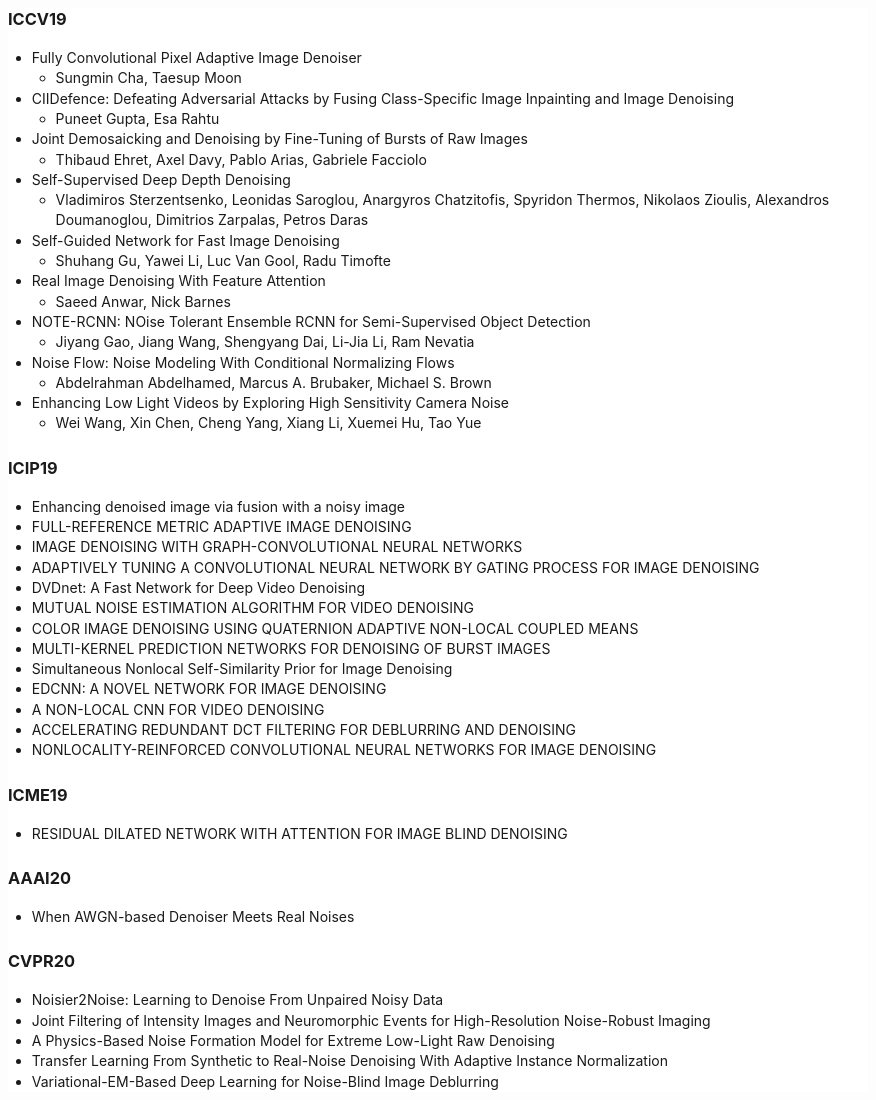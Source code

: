 ### ICCV19

- Fully Convolutional Pixel Adaptive Image Denoiser
  - Sungmin Cha, Taesup Moon
- CIIDefence: Defeating Adversarial Attacks by Fusing Class-Specific Image Inpainting and Image Denoising
  - Puneet Gupta, Esa Rahtu
- Joint Demosaicking and Denoising by Fine-Tuning of Bursts of Raw Images
  - Thibaud Ehret, Axel Davy, Pablo Arias, Gabriele Facciolo
- Self-Supervised Deep Depth Denoising
  - Vladimiros Sterzentsenko, Leonidas Saroglou, Anargyros Chatzitofis, Spyridon Thermos, Nikolaos Zioulis, Alexandros Doumanoglou, Dimitrios Zarpalas, Petros Daras
- Self-Guided Network for Fast Image Denoising
  - Shuhang Gu, Yawei Li, Luc Van Gool, Radu Timofte
- Real Image Denoising With Feature Attention
  - Saeed Anwar, Nick Barnes
- NOTE-RCNN: NOise Tolerant Ensemble RCNN for Semi-Supervised Object Detection
  - Jiyang Gao, Jiang Wang, Shengyang Dai, Li-Jia Li, Ram Nevatia
- Noise Flow: Noise Modeling With Conditional Normalizing Flows
  - Abdelrahman Abdelhamed, Marcus A. Brubaker, Michael S. Brown
- Enhancing Low Light Videos by Exploring High Sensitivity Camera Noise
  - Wei Wang, Xin Chen, Cheng Yang, Xiang Li, Xuemei Hu, Tao Yue


### ICIP19

- Enhancing denoised image via fusion with a noisy image
- FULL-REFERENCE METRIC ADAPTIVE IMAGE DENOISING
- IMAGE DENOISING WITH GRAPH-CONVOLUTIONAL NEURAL NETWORKS
- ADAPTIVELY TUNING A CONVOLUTIONAL NEURAL NETWORK BY GATING PROCESS FOR IMAGE DENOISING
- DVDnet: A Fast Network for Deep Video Denoising
- MUTUAL NOISE ESTIMATION ALGORITHM FOR VIDEO DENOISING
- COLOR IMAGE DENOISING USING QUATERNION ADAPTIVE NON-LOCAL COUPLED MEANS
- MULTI-KERNEL PREDICTION NETWORKS FOR DENOISING OF BURST IMAGES
- Simultaneous Nonlocal Self-Similarity Prior for Image Denoising
- EDCNN: A NOVEL NETWORK FOR IMAGE DENOISING
- A NON-LOCAL CNN FOR VIDEO DENOISING
- ACCELERATING REDUNDANT DCT FILTERING FOR DEBLURRING AND DENOISING
- NONLOCALITY-REINFORCED CONVOLUTIONAL NEURAL NETWORKS FOR IMAGE DENOISING

### ICME19

- RESIDUAL DILATED NETWORK WITH ATTENTION FOR IMAGE BLIND DENOISING

### AAAI20

- When AWGN-based Denoiser Meets Real Noises

### CVPR20

- Noisier2Noise: Learning to Denoise From Unpaired Noisy Data
- Joint Filtering of Intensity Images and Neuromorphic Events for High-Resolution Noise-Robust Imaging
- A Physics-Based Noise Formation Model for Extreme Low-Light Raw Denoising
- Transfer Learning From Synthetic to Real-Noise Denoising With Adaptive Instance Normalization
- Variational-EM-Based Deep Learning for Noise-Blind Image Deblurring
